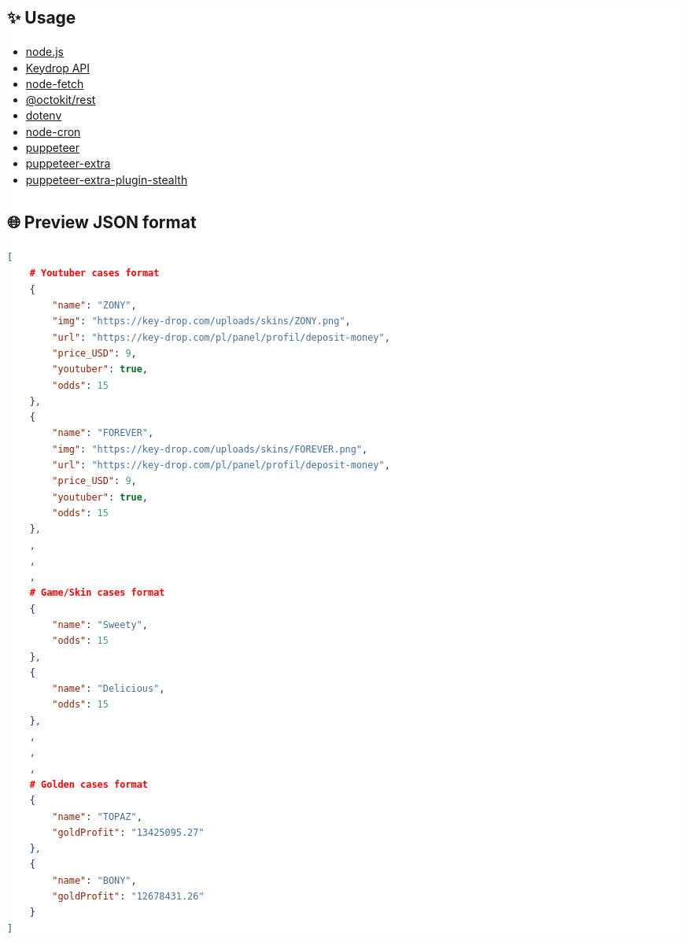 ## ✨ Usage
- [node.js](https://nodejs.org/en)
- [Keydrop API](https://key-drop.com/en/)
- [node-fetch](https://github.com/node-fetch/node-fetch)
- [@octokit/rest](https://github.com/octokit/rest.js)
- [dotenv](https://github.com/motdotla/dotenv)
- [node-cron](https://github.com/node-cron/node-cron)
- [puppeteer](https://github.com/puppeteer/puppeteer)
- [puppeteer-extra](https://github.com/berstend/puppeteer-extra)
- [puppeteer-extra-plugin-stealth](https://github.com/berstend/puppeteer-extra/tree/master/packages/puppeteer-extra-plugin-stealth)

## 🌐 Preview JSON format
```json
[
    # Youtuber cases format
    {
        "name": "ZONY",
        "img": "https://key-drop.com/uploads/skins/ZONY.png",
        "url": "https://key-drop.com/pl/panel/profil/deposit-money",
        "price_USD": 9,
        "youtuber": true,
        "odds": 15
    },
    {
        "name": "FOREVER",
        "img": "https://key-drop.com/uploads/skins/FOREVER.png",
        "url": "https://key-drop.com/pl/panel/profil/deposit-money",
        "price_USD": 9,
        "youtuber": true,
        "odds": 15
    },
    ,
    ,
    ,
    # Game/Skin cases format
    {
        "name": "Sweety",
        "odds": 15
    },
    {
        "name": "Delicious",
        "odds": 15
    },
    ,
    ,
    ,
    # Golden cases format
    {
        "name": "TOPAZ",
        "goldProfit": "13425095.27"
    },
    {
        "name": "BONY",
        "goldProfit": "12678431.26"
    }
]
```
